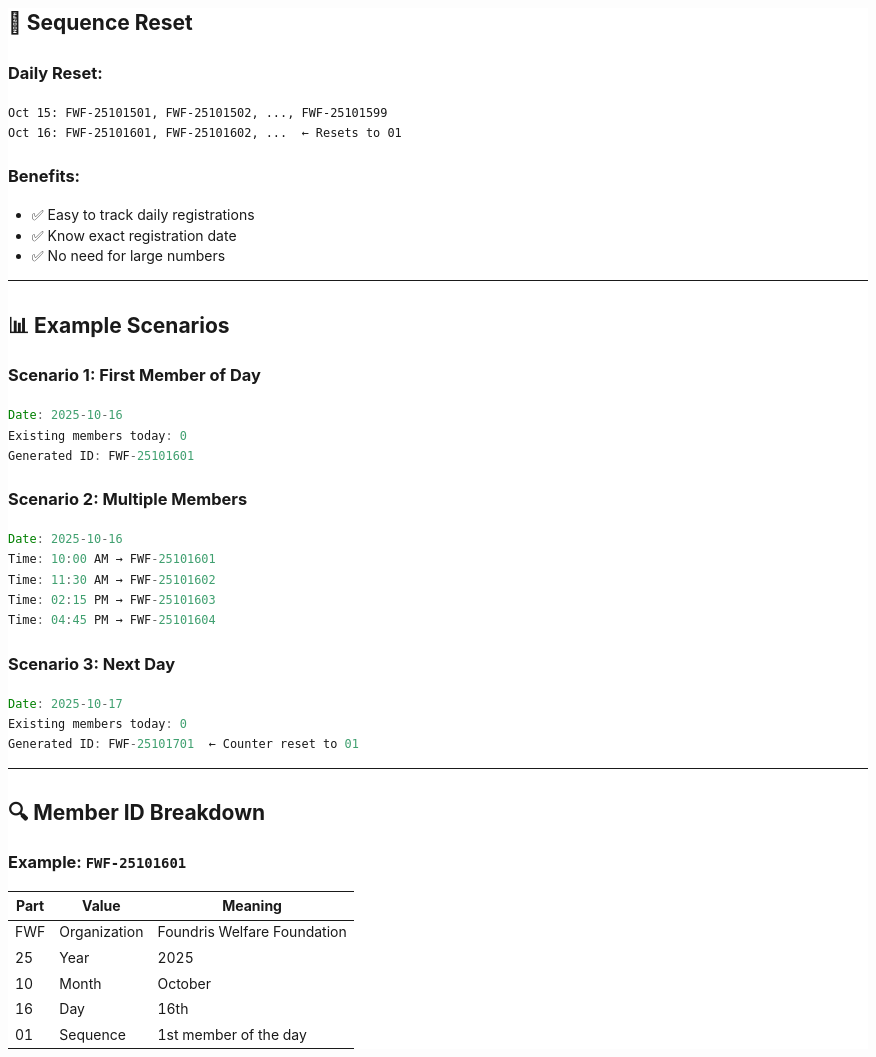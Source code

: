 
## 🔄 Sequence Reset

### Daily Reset:
```
Oct 15: FWF-25101501, FWF-25101502, ..., FWF-25101599
Oct 16: FWF-25101601, FWF-25101602, ...  ← Resets to 01
```

### Benefits:
- ✅ Easy to track daily registrations
- ✅ Know exact registration date
- ✅ No need for large numbers

---

## 📊 Example Scenarios

### Scenario 1: First Member of Day
```javascript
Date: 2025-10-16
Existing members today: 0
Generated ID: FWF-25101601
```

### Scenario 2: Multiple Members
```javascript
Date: 2025-10-16
Time: 10:00 AM → FWF-25101601
Time: 11:30 AM → FWF-25101602
Time: 02:15 PM → FWF-25101603
Time: 04:45 PM → FWF-25101604
```

### Scenario 3: Next Day
```javascript
Date: 2025-10-17
Existing members today: 0
Generated ID: FWF-25101701  ← Counter reset to 01
```

---

## 🔍 Member ID Breakdown

### Example: `FWF-25101601`

| Part | Value | Meaning |
|------|-------|---------|
| FWF | Organization | Foundris Welfare Foundation |
| 25 | Year | 2025 |
| 10 | Month | October |
| 16 | Day | 16th |
| 01 | Sequence | 1st member of the day |
